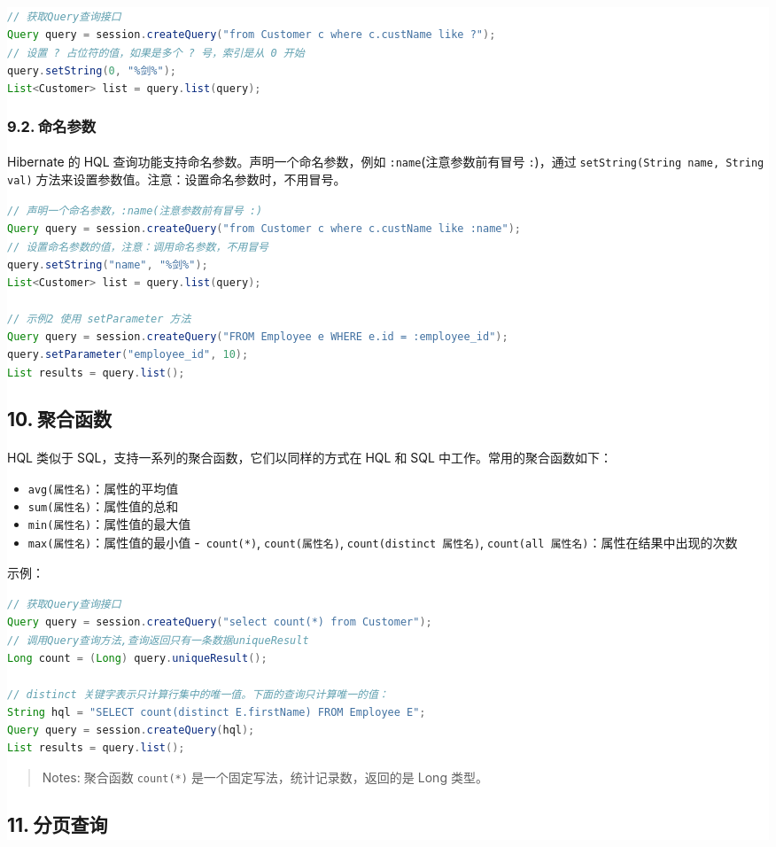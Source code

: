 ```java
// 获取Query查询接口
Query query = session.createQuery("from Customer c where c.custName like ?");
// 设置 ? 占位符的值，如果是多个 ? 号，索引是从 0 开始
query.setString(0, "%剑%");
List<Customer> list = query.list(query);
```

### 9.2. 命名参数

Hibernate 的 HQL 查询功能支持命名参数。声明一个命名参数，例如 `:name`(注意参数前有冒号 `:`)，通过 `setString(String name, String val)` 方法来设置参数值。注意：设置命名参数时，不用冒号。

```java
// 声明一个命名参数，:name(注意参数前有冒号 :)
Query query = session.createQuery("from Customer c where c.custName like :name");
// 设置命名参数的值，注意：调用命名参数，不用冒号
query.setString("name", "%剑%");
List<Customer> list = query.list(query);

// 示例2 使用 setParameter 方法
Query query = session.createQuery("FROM Employee e WHERE e.id = :employee_id");
query.setParameter("employee_id", 10);
List results = query.list();
```

## 10. 聚合函数

HQL 类似于 SQL，支持一系列的聚合函数，它们以同样的方式在 HQL 和 SQL 中工作。常用的聚合函数如下：

- `avg(属性名)`：属性的平均值
- `sum(属性名)`：属性值的总和
- `min(属性名)`：属性值的最大值
- `max(属性名)`：属性值的最小值
-` count(*)`, `count(属性名)`, `count(distinct 属性名)`, `count(all 属性名)`：属性在结果中出现的次数

示例：

```java
// 获取Query查询接口
Query query = session.createQuery("select count(*) from Customer");
// 调用Query查询方法,查询返回只有一条数据uniqueResult
Long count = (Long) query.uniqueResult();

// distinct 关键字表示只计算行集中的唯一值。下面的查询只计算唯一的值：
String hql = "SELECT count(distinct E.firstName) FROM Employee E";
Query query = session.createQuery(hql);
List results = query.list();
```

> Notes: 聚合函数 `count(*)` 是一个固定写法，统计记录数，返回的是 Long 类型。

## 11. 分页查询
